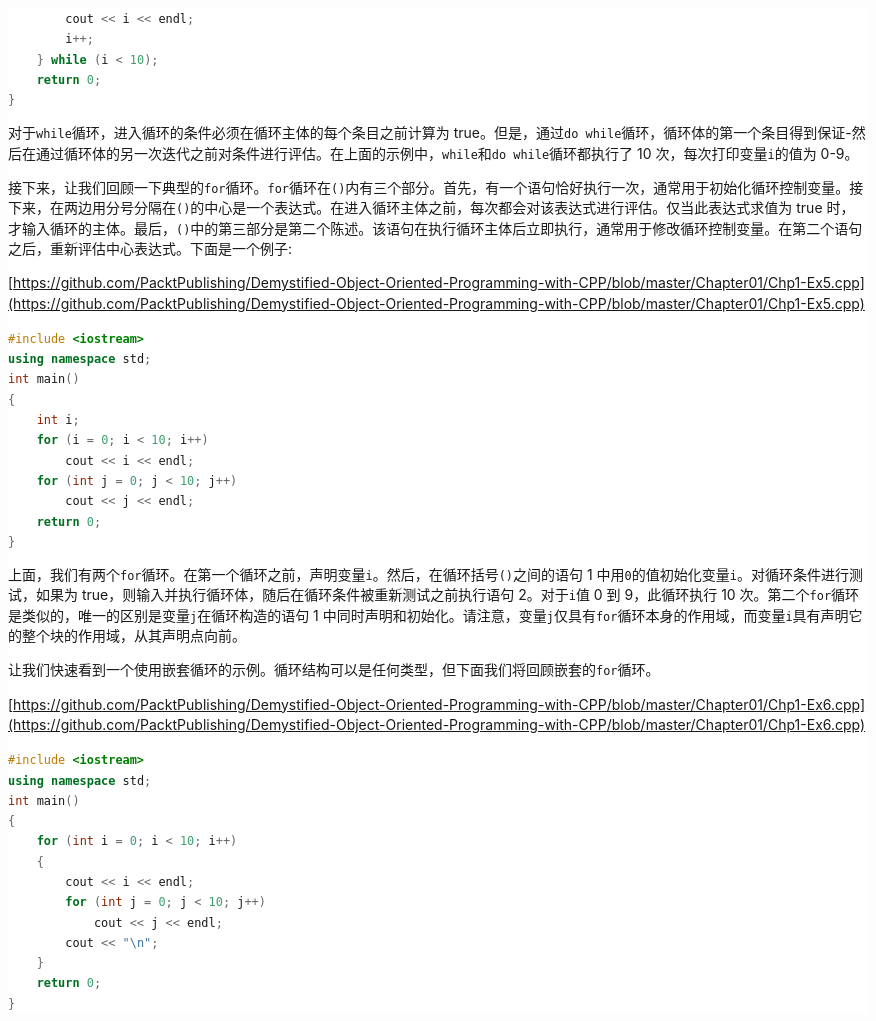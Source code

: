 ```cpp
        cout << i << endl;
        i++;
    } while (i < 10);
    return 0;
}
```

对于`while`循环，进入循环的条件必须在循环主体的每个条目之前计算为 true。但是，通过`do while`循环，循环体的第一个条目得到保证-然后在通过循环体的另一次迭代之前对条件进行评估。在上面的示例中，`while`和`do while`循环都执行了 10 次，每次打印变量`i`的值为 0-9。

接下来，让我们回顾一下典型的`for`循环。`for`循环在`()`内有三个部分。首先，有一个语句恰好执行一次，通常用于初始化循环控制变量。接下来，在两边用分号分隔在`()`的中心是一个表达式。在进入循环主体之前，每次都会对该表达式进行评估。仅当此表达式求值为 true 时，才输入循环的主体。最后，`()`中的第三部分是第二个陈述。该语句在执行循环主体后立即执行，通常用于修改循环控制变量。在第二个语句之后，重新评估中心表达式。下面是一个例子:

[https://github.com/PacktPublishing/Demystified-Object-Oriented-Programming-with-CPP/blob/master/Chapter01/Chp1-Ex5.cpp](https://github.com/PacktPublishing/Demystified-Object-Oriented-Programming-with-CPP/blob/master/Chapter01/Chp1-Ex5.cpp)

```cpp
#include <iostream>
using namespace std;
int main()
{
    int i;
    for (i = 0; i < 10; i++) 
        cout << i << endl;
    for (int j = 0; j < 10; j++)
        cout << j << endl;
    return 0;
}
```

上面，我们有两个`for`循环。在第一个循环之前，声明变量`i`。然后，在循环括号`()`之间的语句 1 中用`0`的值初始化变量`i`。对循环条件进行测试，如果为 true，则输入并执行循环体，随后在循环条件被重新测试之前执行语句 2。对于`i`值 0 到 9，此循环执行 10 次。第二个`for`循环是类似的，唯一的区别是变量`j`在循环构造的语句 1 中同时声明和初始化。请注意，变量`j`仅具有`for`循环本身的作用域，而变量`i`具有声明它的整个块的作用域，从其声明点向前。

让我们快速看到一个使用嵌套循环的示例。循环结构可以是任何类型，但下面我们将回顾嵌套的`for`循环。

[https://github.com/PacktPublishing/Demystified-Object-Oriented-Programming-with-CPP/blob/master/Chapter01/Chp1-Ex6.cpp](https://github.com/PacktPublishing/Demystified-Object-Oriented-Programming-with-CPP/blob/master/Chapter01/Chp1-Ex6.cpp)

```cpp
#include <iostream>
using namespace std;
int main()
{
    for (int i = 0; i < 10; i++) 
    {
        cout << i << endl;
        for (int j = 0; j < 10; j++)
            cout << j << endl;
        cout << "\n";
    }
    return 0;
}
```
